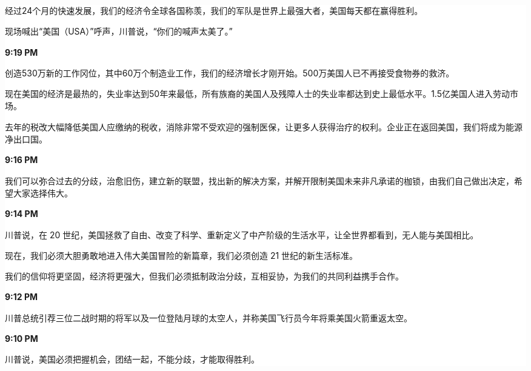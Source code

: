  经过24个月的快速发展，我们的经济令全球各国称羡，我们的军队是世界上最强大者，美国每天都在赢得胜利。
</p>
<p>
 现场喊出“美国（USA）”呼声，川普说，“你们的喊声太美了。”
</p>
<p>
 <strong>
  9:19 PM
 </strong>
</p>
<p>
 创造530万新的工作冈位，其中60万个制造业工作，我们的经济增长才刚开始。500万美国人已不再接受食物券的救济。
</p>
<p>
 现在美国的经济是最热的，失业率达到50年来最低，所有族裔的美国人及残障人士的失业率都达到史上最低水平。1.5亿美国人进入劳动市场。
</p>
<p>
 去年的税改大幅降低美国人应缴纳的税收，消除非常不受欢迎的强制医保，让更多人获得治疗的权利。企业正在返回美国，我们将成为能源净出口国。
</p>
<p>
 <strong>
  9:16 PM
 </strong>
</p>
<p>
 我们可以弥合过去的分歧，治愈旧伤，建立新的联盟，找出新的解决方案，并解开限制美国未来非凡承诺的枷锁，由我们自己做出决定，希望大家选择伟大。
</p>
<p>
 <strong>
  9:14 PM
 </strong>
</p>
<p>
 川普说，在
 <span lang="EN-US">
  20
 </span>
 世纪，美国拯救了自由、改变了科学、重新定义了中产阶级的生活水平，让全世界都看到，无人能与美国相比。
</p>
<p>
 现在，我们必须大胆勇敢地进入伟大美国冒险的新篇章，我们必须创造
 <span lang="EN-US">
  21
 </span>
 世纪的新生活标准。
</p>
<p>
 我们的信仰将更坚固，经济将更强大，但我们必须抵制政治分歧，互相妥协，为我们的共同利益携手合作。
</p>
<p>
 <strong>
  9:12 PM
 </strong>
</p>
<p>
 川普总统引荐三位二战时期的将军以及一位登陆月球的太空人，并称美国飞行员今年将乘美国火箭重返太空。
</p>
<p>
 <strong>
  9:10 PM
 </strong>
</p>
<p>
 川普说，美国必须把握机会，团结一起，不能分歧，才能取得胜利。